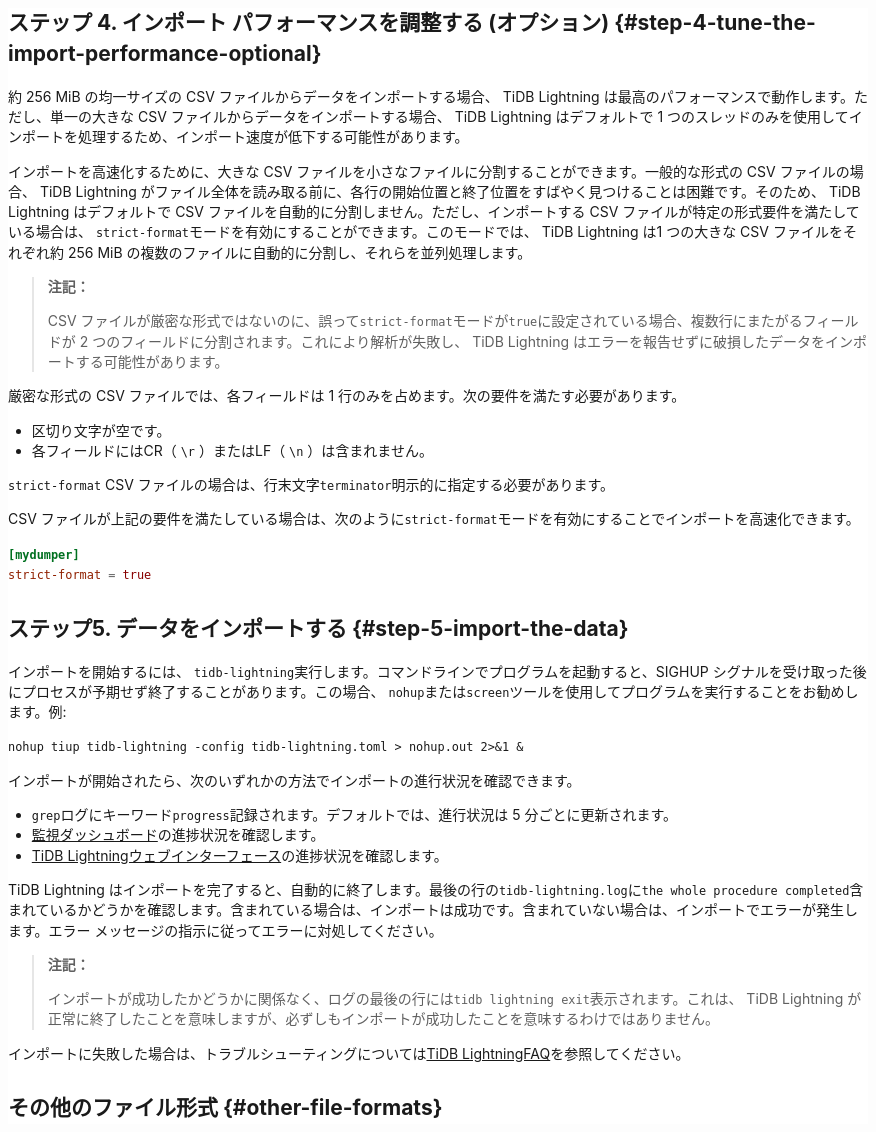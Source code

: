 ## ステップ 4. インポート パフォーマンスを調整する (オプション) {#step-4-tune-the-import-performance-optional}

約 256 MiB の均一サイズの CSV ファイルからデータをインポートする場合、 TiDB Lightning は最高のパフォーマンスで動作します。ただし、単一の大きな CSV ファイルからデータをインポートする場合、 TiDB Lightning はデフォルトで 1 つのスレッドのみを使用してインポートを処理するため、インポート速度が低下する可能性があります。

インポートを高速化するために、大きな CSV ファイルを小さなファイルに分割することができます。一般的な形式の CSV ファイルの場合、 TiDB Lightning がファイル全体を読み取る前に、各行の開始位置と終了位置をすばやく見つけることは困難です。そのため、 TiDB Lightning はデフォルトで CSV ファイルを自動的に分割しません。ただし、インポートする CSV ファイルが特定の形式要件を満たしている場合は、 `strict-format`モードを有効にすることができます。このモードでは、 TiDB Lightning は1 つの大きな CSV ファイルをそれぞれ約 256 MiB の複数のファイルに自動的に分割し、それらを並列処理します。

> **注記：**
>
> CSV ファイルが厳密な形式ではないのに、誤って`strict-format`モードが`true`に設定されている場合、複数行にまたがるフィールドが 2 つのフィールドに分割されます。これにより解析が失敗し、 TiDB Lightning はエラーを報告せずに破損したデータをインポートする可能性があります。

厳密な形式の CSV ファイルでは、各フィールドは 1 行のみを占めます。次の要件を満たす必要があります。

-   区切り文字が空です。
-   各フィールドにはCR（ `\r` ）またはLF（ `\n` ）は含まれません。

`strict-format` CSV ファイルの場合は、行末文字`terminator`明示的に指定する必要があります。

CSV ファイルが上記の要件を満たしている場合は、次のように`strict-format`モードを有効にすることでインポートを高速化できます。

```toml
[mydumper]
strict-format = true
```

## ステップ5. データをインポートする {#step-5-import-the-data}

インポートを開始するには、 `tidb-lightning`実行します。コマンドラインでプログラムを起動すると、SIGHUP シグナルを受け取った後にプロセスが予期せず終了することがあります。この場合、 `nohup`または`screen`ツールを使用してプログラムを実行することをお勧めします。例:

```shell
nohup tiup tidb-lightning -config tidb-lightning.toml > nohup.out 2>&1 &
```

インポートが開始されたら、次のいずれかの方法でインポートの進行状況を確認できます。

-   `grep`ログにキーワード`progress`記録されます。デフォルトでは、進行状況は 5 分ごとに更新されます。
-   [監視ダッシュボード](/tidb-lightning/monitor-tidb-lightning.md)の進捗状況を確認します。
-   [TiDB Lightningウェブインターフェース](/tidb-lightning/tidb-lightning-web-interface.md)の進捗状況を確認します。

TiDB Lightning はインポートを完了すると、自動的に終了します。最後の行の`tidb-lightning.log`に`the whole procedure completed`含まれているかどうかを確認します。含まれている場合は、インポートは成功です。含まれていない場合は、インポートでエラーが発生します。エラー メッセージの指示に従ってエラーに対処してください。

> **注記：**
>
> インポートが成功したかどうかに関係なく、ログの最後の行には`tidb lightning exit`表示されます。これは、 TiDB Lightning が正常に終了したことを意味しますが、必ずしもインポートが成功したことを意味するわけではありません。

インポートに失敗した場合は、トラブルシューティングについては[TiDB LightningFAQ](/tidb-lightning/tidb-lightning-faq.md)を参照してください。

## その他のファイル形式 {#other-file-formats}
